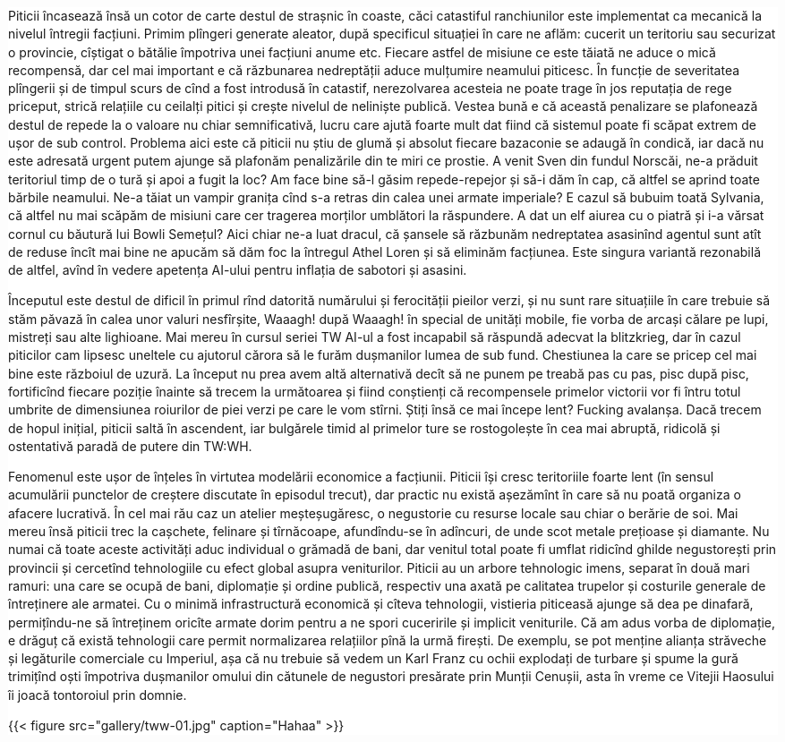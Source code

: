 Piticii încasează însă un cotor de carte destul de strașnic în coaste, căci catastiful ranchiunilor este implementat ca mecanică la nivelul întregii facțiuni. Primim plîngeri generate aleator, după specificul situației în care ne aflăm: cucerit un teritoriu sau securizat o provincie, cîștigat o bătălie împotriva unei facțiuni anume etc. Fiecare astfel de misiune ce este tăiată ne aduce o mică recompensă, dar cel mai important e că răzbunarea nedreptății aduce mulțumire neamului piticesc. În funcție de severitatea plîngerii și de timpul scurs de cînd a fost introdusă în catastif, nerezolvarea acesteia ne poate trage în jos reputația de rege priceput, strică relațiile cu ceilalți pitici și crește nivelul de neliniște publică. Vestea bună e că această penalizare se plafonează destul de repede la o valoare nu chiar semnificativă, lucru care ajută foarte mult dat fiind că sistemul poate fi scăpat extrem de ușor de sub control. Problema aici este că  piticii nu știu de glumă și absolut fiecare bazaconie se adaugă în condică, iar dacă nu este adresată urgent putem ajunge să plafonăm penalizările din te miri ce prostie. A venit Sven din fundul Norscăi, ne-a prăduit teritoriul timp de o tură și apoi a fugit la loc? Am face bine să-l găsim repede-repejor și să-i dăm în cap, că altfel se aprind toate bărbile neamului. Ne-a tăiat un vampir granița cînd s-a retras din calea unei armate imperiale? E cazul să bubuim toată Sylvania, că altfel nu mai scăpăm de misiuni care cer tragerea morților umblători la răspundere. A dat un elf aiurea cu o piatră și i-a vărsat cornul cu băutură lui Bowli Semețul? Aici chiar ne-a luat dracul, că șansele să răzbunăm nedreptatea asasinînd agentul sunt atît de reduse încît mai bine ne apucăm să dăm foc la întregul Athel Loren și să eliminăm facțiunea. Este singura variantă rezonabilă de altfel, avînd în vedere apetența AI-ului pentru inflația de sabotori și asasini.

Începutul este destul de dificil în primul rînd datorită numărului și ferocității pieilor verzi, și nu sunt rare situațiile în care trebuie să stăm păvază în calea unor valuri nesfîrșite, Waaagh! după Waaagh! în special de unități mobile, fie vorba de arcași călare pe lupi, mistreți sau alte lighioane. Mai mereu în cursul seriei TW AI-ul a fost incapabil să răspundă adecvat la blitzkrieg, dar în cazul piticilor cam lipsesc uneltele cu ajutorul cărora să le furăm dușmanilor lumea de sub fund. Chestiunea la care se pricep cel mai bine este războiul de uzură. La început nu prea avem altă alternativă decît să ne punem pe treabă pas cu pas, pisc după pisc, fortificînd fiecare poziție înainte să trecem la următoarea și fiind conștienți că recompensele primelor victorii vor fi întru totul umbrite de dimensiunea roiurilor de piei verzi pe care le vom stîrni. Știți însă ce mai începe lent? Fucking avalanșa. Dacă trecem de hopul inițial, piticii saltă în ascendent, iar bulgărele timid al primelor ture se rostogolește în cea mai abruptă, ridicolă și ostentativă paradă de putere din TW:WH.

Fenomenul este ușor de înțeles în virtutea modelării economice a facțiunii. Piticii își cresc teritoriile foarte lent (în sensul acumulării punctelor de creștere discutate în episodul trecut), dar practic nu există așezămînt în care să nu poată organiza o afacere lucrativă. În cel mai rău caz un atelier meșteșugăresc, o negustorie cu resurse locale sau chiar o berărie de soi. Mai mereu însă piticii trec la cașchete, felinare și tîrnăcoape, afundîndu-se în adîncuri, de unde scot metale prețioase și diamante. Nu numai că toate aceste activități aduc individual o grămadă de bani, dar venitul total poate fi umflat ridicînd ghilde negustorești prin provincii și cercetînd tehnologiile cu efect global asupra veniturilor. Piticii au un arbore tehnologic imens, separat în două mari ramuri: una care se ocupă de bani, diplomație și ordine publică, respectiv una axată pe calitatea trupelor și costurile generale de întreținere ale armatei. Cu o minimă infrastructură economică și cîteva tehnologii, vistieria piticeasă ajunge să dea pe dinafară, permițîndu-ne să întreținem oricîte armate dorim pentru a ne spori cuceririle și implicit veniturile. Că am adus vorba de diplomație, e drăguț că există tehnologii care permit normalizarea relațiilor pînă la urmă firești. De exemplu, se pot menține alianța străveche și legăturile comerciale cu Imperiul, așa că nu trebuie să vedem un Karl Franz cu ochii explodați de turbare și spume la gură trimițînd oști împotriva dușmanilor omului din cătunele de negustori presărate prin Munții Cenușii, asta în vreme ce Vitejii Haosului îi joacă tontoroiul prin domnie.  

{{< figure  src="gallery/tww-01.jpg" caption="Hahaa" >}}
